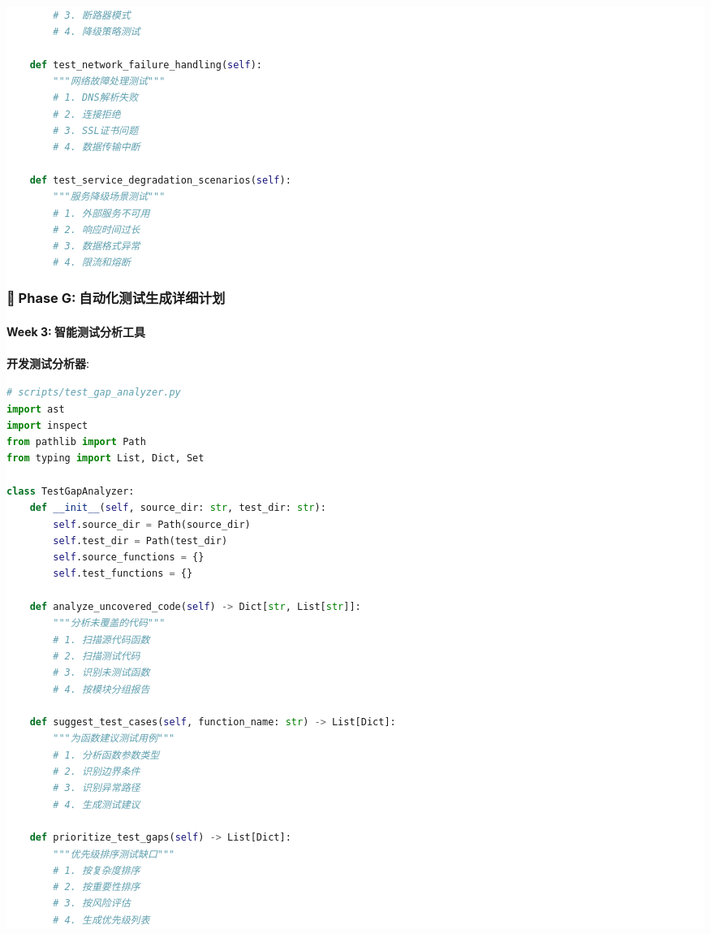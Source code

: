 ```python
        # 3. 断路器模式
        # 4. 降级策略测试

    def test_network_failure_handling(self):
        """网络故障处理测试"""
        # 1. DNS解析失败
        # 2. 连接拒绝
        # 3. SSL证书问题
        # 4. 数据传输中断

    def test_service_degradation_scenarios(self):
        """服务降级场景测试"""
        # 1. 外部服务不可用
        # 2. 响应时间过长
        # 3. 数据格式异常
        # 4. 限流和熔断
```

### 📅 Phase G: 自动化测试生成详细计划

#### Week 3: 智能测试分析工具

**开发测试分析器**:
```python
# scripts/test_gap_analyzer.py
import ast
import inspect
from pathlib import Path
from typing import List, Dict, Set

class TestGapAnalyzer:
    def __init__(self, source_dir: str, test_dir: str):
        self.source_dir = Path(source_dir)
        self.test_dir = Path(test_dir)
        self.source_functions = {}
        self.test_functions = {}

    def analyze_uncovered_code(self) -> Dict[str, List[str]]:
        """分析未覆盖的代码"""
        # 1. 扫描源代码函数
        # 2. 扫描测试代码
        # 3. 识别未测试函数
        # 4. 按模块分组报告

    def suggest_test_cases(self, function_name: str) -> List[Dict]:
        """为函数建议测试用例"""
        # 1. 分析函数参数类型
        # 2. 识别边界条件
        # 3. 识别异常路径
        # 4. 生成测试建议

    def prioritize_test_gaps(self) -> List[Dict]:
        """优先级排序测试缺口"""
        # 1. 按复杂度排序
        # 2. 按重要性排序
        # 3. 按风险评估
        # 4. 生成优先级列表
```
